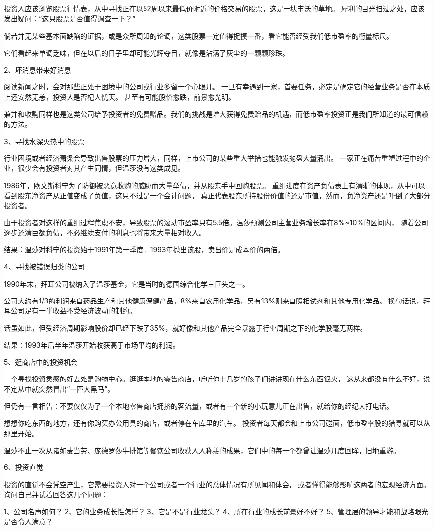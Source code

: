 投资人应该浏览股票行情表，从中寻找正在以52周以来最低价附近的价格交易的股票，这是一块丰沃的草地。
犀利的目光扫过之处，应该发出疑问：“这只股票是否值得调查一下？”

倘若并无某些基本面缺陷的证据，或是众所周知的论调，这类股票一定值得捉摸一番，看它能否经受我们低市盈率的衡量标尺。

它们看起来单调乏味，但在以后的日子里却可能光辉夺目，就像是沾满了灰尘的一颗颗珍珠。

2、坏消息带来好消息

阅读新闻之时，会对那些正处于困境中的公司或行业多留一个心眼儿。
一旦有幸遇到一家，首要任务，必定是确定它的经营业务是否在本质上还安然无恙，投资人是否杞人忧天。
甚至有可能股价愈跌，前景愈光明。

兼并和收购同样也是这类公司给予投资者的免费赠品。我们的挑战是增大获得免费赠品的机遇，而低市盈率投资正是我们所知道的最可信赖的方法。

3、寻找水深火热中的股票

行业困境或者经济萧条会导致出售股票的压力增大，同样，上市公司的某些重大举措也能触发抛盘大量涌出。
一家正在痛苦重塑过程中的企业，很少会有投资者对其产生同情，但温莎没有这类成见。

1986年，欧文斯科宁为了防御被恶意收购的威胁而大量举债，并从股东手中回购股票。
重组进度在资产负债表上有清晰的体现，从中可以看到股东净资产从正值变成了负值，这只不过是一个会计问题，
真正代表股东所持股份价值的还是市值，然而，负净资产还是吓倒了大部分投资者。

由于投资者对这样的重组过程焦虑不安，导致股票的滚动市盈率只有5.5倍。温莎预测公司主营业务增长率在8%~10%的区间内，
随着公司逐步还清巨额负债，不必继续支付的利息也将带来大量相对收入。

结果：温莎对科宁的投资始于1991年第一季度，1993年抛出该股，卖出价是成本价的两倍。

4、寻找被错误归类的公司

1990年末，拜耳公司被纳入了温莎基金，它是当时的德国综合化学三巨头之一。 

公司大约有1/3的利润来自药品生产和其他健康保健产品，8%来自农用化学品，另有13%则来自照相试剂和其他专用化学品。
换句话说，拜耳公司足有一半收益不受经济波动的制约。

话虽如此，但受经济周期影响股价却已经下跌了35%，就好像和其他产品完全暴露于行业周期之下的化学股毫无两样。

结果：1993年后半年温莎开始收获高于市场平均的利润。

5、逛商店中的投资机会

一个寻找投资灵感的好去处是购物中心。逛逛本地的零售商店，听听你十几岁的孩子们讲讲现在什么东西很火，
这从来都没有什么不好，说不定从中就突然冒出“一匹大黑马”。

但仍有一言相告：不要仅仅为了一个本地零售商店拥挤的客流量，或者有一个新的小玩意儿正在出售，就给你的经纪人打电话。

想想你吃东西的地方，还有你购买办公用具的商店，或者停在车库里的汽车。
投资者每天都会和上市公司碰面，低市盈率股的猎寻就可以从那里开始。

温莎不止一次从诸如麦当劳、庞德罗莎牛排馆等餐饮公司收获人人称羡的成果，它们中的每一个都曾让温莎几度回眸，旧地重游。

6、投资直觉

投资的直觉不会凭空产生，它需要投资人对一个公司或者一个行业的总体情况有所见闻和体会，
或者懂得能够影响这两者的宏观经济方面。询问自己并试着回答这几个问题：

1、公司名声如何？
2、它的业务成长性怎样？
3、它是不是行业龙头？
4、所在行业的成长前景好不好？
5、管理层的领导才能和战略眼光是否令人满意？

